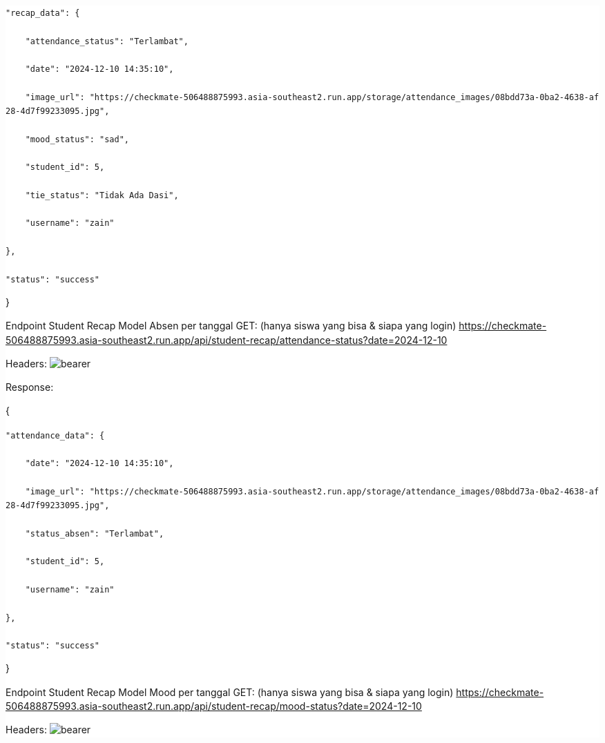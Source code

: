     "recap_data": {
    
        "attendance_status": "Terlambat",
        
        "date": "2024-12-10 14:35:10",
        
        "image_url": "https://checkmate-506488875993.asia-southeast2.run.app/storage/attendance_images/08bdd73a-0ba2-4638-af28-4d7f99233095.jpg",
        
        "mood_status": "sad",
        
        "student_id": 5,
        
        "tie_status": "Tidak Ada Dasi",
        
        "username": "zain"
        
    },
    
    "status": "success"
    
}


Endpoint Student Recap Model Absen per tanggal GET: (hanya siswa yang bisa & siapa yang login) https://checkmate-506488875993.asia-southeast2.run.app/api/student-recap/attendance-status?date=2024-12-10

Headers:
![bearer](https://github.com/user-attachments/assets/24856361-9ae0-4f4a-b783-00d2805ae179)


Response:

{

    "attendance_data": {
    
        "date": "2024-12-10 14:35:10",
        
        "image_url": "https://checkmate-506488875993.asia-southeast2.run.app/storage/attendance_images/08bdd73a-0ba2-4638-af28-4d7f99233095.jpg",
        
        "status_absen": "Terlambat",
        
        "student_id": 5,
        
        "username": "zain"
        
    },
    
    "status": "success"
    
}


Endpoint Student Recap Model Mood per tanggal GET: (hanya siswa yang bisa & siapa yang login) https://checkmate-506488875993.asia-southeast2.run.app/api/student-recap/mood-status?date=2024-12-10

Headers:
![bearer](https://github.com/user-attachments/assets/5c85b2d9-1bd7-4223-81f7-386dcac193d5)

